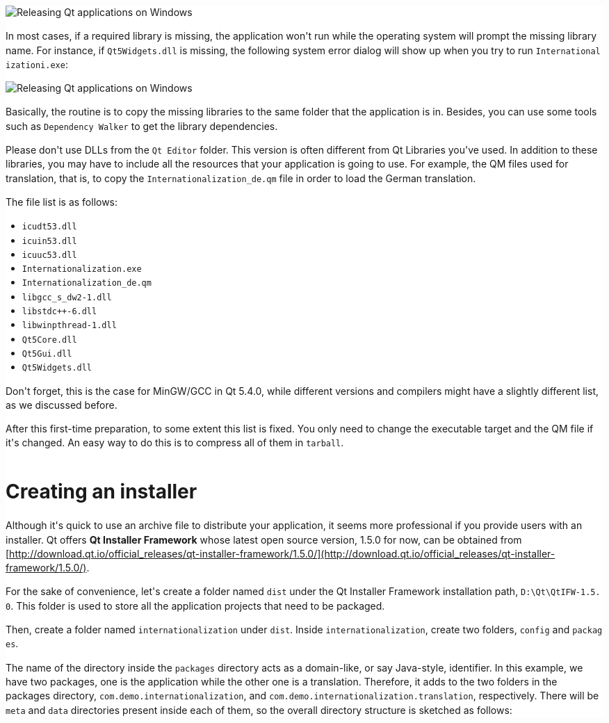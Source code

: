 ![Releasing Qt applications on Windows](img/4615OS_09_01.jpg)

In most cases, if a required library is missing, the application won't run while the operating system will prompt the missing library name. For instance, if `Qt5Widgets.dll` is missing, the following system error dialog will show up when you try to run `Internationalizationi.exe`:

![Releasing Qt applications on Windows](img/4615OS_09_02.jpg)

Basically, the routine is to copy the missing libraries to the same folder that the application is in. Besides, you can use some tools such as `Dependency Walker` to get the library dependencies.

Please don't use DLLs from the `Qt Editor` folder. This version is often different from Qt Libraries you've used. In addition to these libraries, you may have to include all the resources that your application is going to use. For example, the QM files used for translation, that is, to copy the `Internationalization_de.qm` file in order to load the German translation.

The file list is as follows:

*   `icudt53.dll`
*   `icuin53.dll`
*   `icuuc53.dll`
*   `Internationalization.exe`
*   `Internationalization_de.qm`
*   `libgcc_s_dw2-1.dll`
*   `libstdc++-6.dll`
*   `libwinpthread-1.dll`
*   `Qt5Core.dll`
*   `Qt5Gui.dll`
*   `Qt5Widgets.dll`

Don't forget, this is the case for MinGW/GCC in Qt 5.4.0, while different versions and compilers might have a slightly different list, as we discussed before.

After this first-time preparation, to some extent this list is fixed. You only need to change the executable target and the QM file if it's changed. An easy way to do this is to compress all of them in `tarball`.

# Creating an installer

Although it's quick to use an archive file to distribute your application, it seems more professional if you provide users with an installer. Qt offers **Qt Installer Framework** whose latest open source version, 1.5.0 for now, can be obtained from [http://download.qt.io/official_releases/qt-installer-framework/1.5.0/](http://download.qt.io/official_releases/qt-installer-framework/1.5.0/).

For the sake of convenience, let's create a folder named `dist` under the Qt Installer Framework installation path, `D:\Qt\QtIFW-1.5.0`. This folder is used to store all the application projects that need to be packaged.

Then, create a folder named `internationalization` under `dist`. Inside `internationalization`, create two folders, `config` and `packages`.

The name of the directory inside the `packages` directory acts as a domain-like, or say Java-style, identifier. In this example, we have two packages, one is the application while the other one is a translation. Therefore, it adds to the two folders in the packages directory, `com.demo.internationalization`, and `com.demo.internationalization.translation`, respectively. There will be `meta` and `data` directories present inside each of them, so the overall directory structure is sketched as follows:
